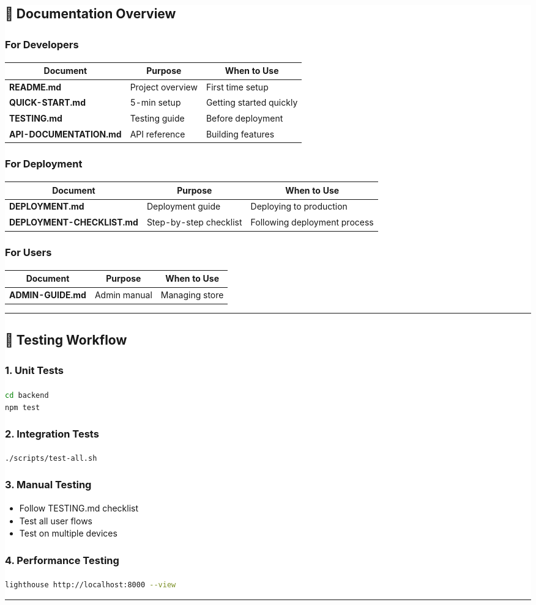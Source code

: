 
## 📖 Documentation Overview

### For Developers

| Document | Purpose | When to Use |
|----------|---------|-------------|
| **README.md** | Project overview | First time setup |
| **QUICK-START.md** | 5-min setup | Getting started quickly |
| **TESTING.md** | Testing guide | Before deployment |
| **API-DOCUMENTATION.md** | API reference | Building features |

### For Deployment

| Document | Purpose | When to Use |
|----------|---------|-------------|
| **DEPLOYMENT.md** | Deployment guide | Deploying to production |
| **DEPLOYMENT-CHECKLIST.md** | Step-by-step checklist | Following deployment process |

### For Users

| Document | Purpose | When to Use |
|----------|---------|-------------|
| **ADMIN-GUIDE.md** | Admin manual | Managing store |

---

## 🧪 Testing Workflow

### 1. Unit Tests
```bash
cd backend
npm test
```

### 2. Integration Tests
```bash
./scripts/test-all.sh
```

### 3. Manual Testing
- Follow TESTING.md checklist
- Test all user flows
- Test on multiple devices

### 4. Performance Testing
```bash
lighthouse http://localhost:8000 --view
```

---